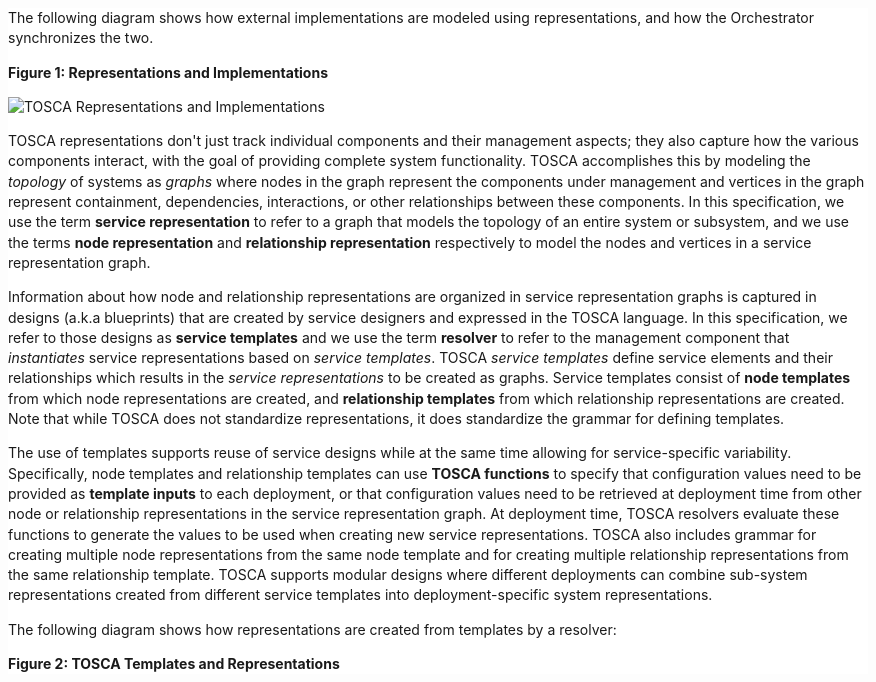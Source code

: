 The following diagram shows how external implementations are modeled
using representations, and how the Orchestrator synchronizes the two.

**Figure 1: Representations and Implementations**

![TOSCA Representations and Implementations](images/representations_implementations.png)

TOSCA representations don't just track individual components and their
management aspects; they also capture how the various components
interact, with the goal of providing complete system
functionality. TOSCA accomplishes this by modeling the *topology* of
systems as *graphs* where nodes in the graph represent the components
under management and vertices in the graph represent containment,
dependencies, interactions, or other relationships between these
components. In this specification, we use the term **service
representation** to refer to a graph that models the topology of an
entire system or subsystem, and we use the terms **node
representation** and **relationship representation** respectively to
model the nodes and vertices in a service representation graph.

Information about how node and relationship representations are
organized in service representation graphs is captured in designs (a.k.a
blueprints) that are created by service designers and expressed in the
TOSCA language. In this specification, we refer to those designs as
**service templates** and we use the term **resolver** to refer to the
management component that *instantiates* service representations based
on *service templates*. TOSCA *service templates* define service
elements and their relationships which results in the *service
representations* to be created as graphs. Service templates consist of
**node templates** from which node representations are created, and
**relationship templates** from which relationship representations are
created. Note that while TOSCA does not standardize representations,
it does standardize the grammar for defining templates.

The use of templates supports reuse of service designs while at the
same time allowing for service-specific variability. Specifically,
node templates and relationship templates can use **TOSCA functions**
to specify that configuration values need to be provided as **template inputs** 
to each deployment, or that configuration values need to be retrieved at
deployment time from other node or relationship representations in the
service representation graph. At deployment time, TOSCA resolvers
evaluate these functions to generate the values to be used when
creating new service representations. TOSCA also includes grammar for
creating multiple node representations from the same node template and
for creating multiple relationship representations from the same
relationship template. TOSCA supports modular designs where different
deployments can combine sub-system representations created from
different service templates into deployment-specific system
representations.

The following diagram shows how representations are created
from templates by a resolver:

**Figure 2: TOSCA Templates and Representations**
